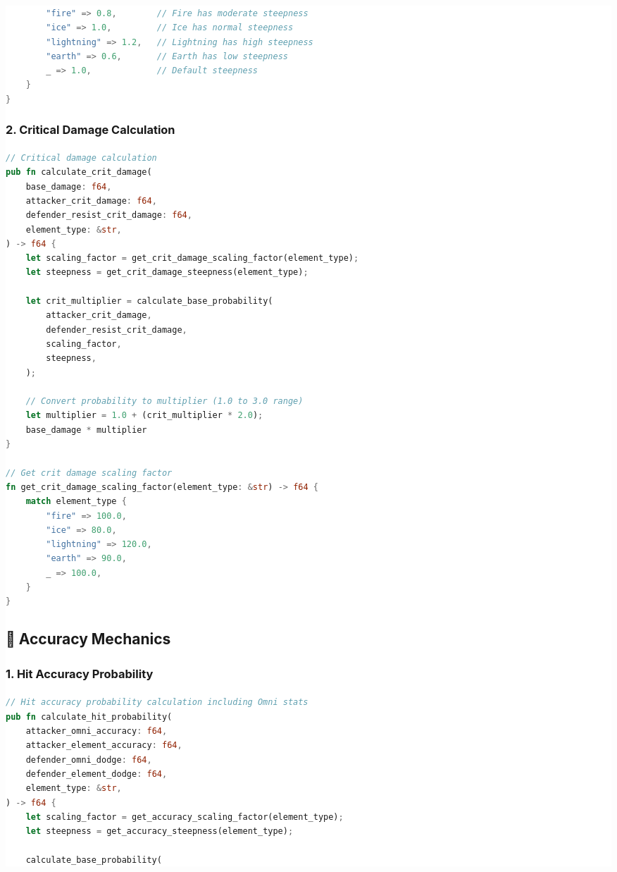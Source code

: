 ```rust
        "fire" => 0.8,        // Fire has moderate steepness
        "ice" => 1.0,         // Ice has normal steepness
        "lightning" => 1.2,   // Lightning has high steepness
        "earth" => 0.6,       // Earth has low steepness
        _ => 1.0,             // Default steepness
    }
}
```

### **2. Critical Damage Calculation**

```rust
// Critical damage calculation
pub fn calculate_crit_damage(
    base_damage: f64,
    attacker_crit_damage: f64,
    defender_resist_crit_damage: f64,
    element_type: &str,
) -> f64 {
    let scaling_factor = get_crit_damage_scaling_factor(element_type);
    let steepness = get_crit_damage_steepness(element_type);
    
    let crit_multiplier = calculate_base_probability(
        attacker_crit_damage,
        defender_resist_crit_damage,
        scaling_factor,
        steepness,
    );
    
    // Convert probability to multiplier (1.0 to 3.0 range)
    let multiplier = 1.0 + (crit_multiplier * 2.0);
    base_damage * multiplier
}

// Get crit damage scaling factor
fn get_crit_damage_scaling_factor(element_type: &str) -> f64 {
    match element_type {
        "fire" => 100.0,
        "ice" => 80.0,
        "lightning" => 120.0,
        "earth" => 90.0,
        _ => 100.0,
    }
}
```

## 🎯 **Accuracy Mechanics**

### **1. Hit Accuracy Probability**

```rust
// Hit accuracy probability calculation including Omni stats
pub fn calculate_hit_probability(
    attacker_omni_accuracy: f64,
    attacker_element_accuracy: f64,
    defender_omni_dodge: f64,
    defender_element_dodge: f64,
    element_type: &str,
) -> f64 {
    let scaling_factor = get_accuracy_scaling_factor(element_type);
    let steepness = get_accuracy_steepness(element_type);
    
    calculate_base_probability(
```